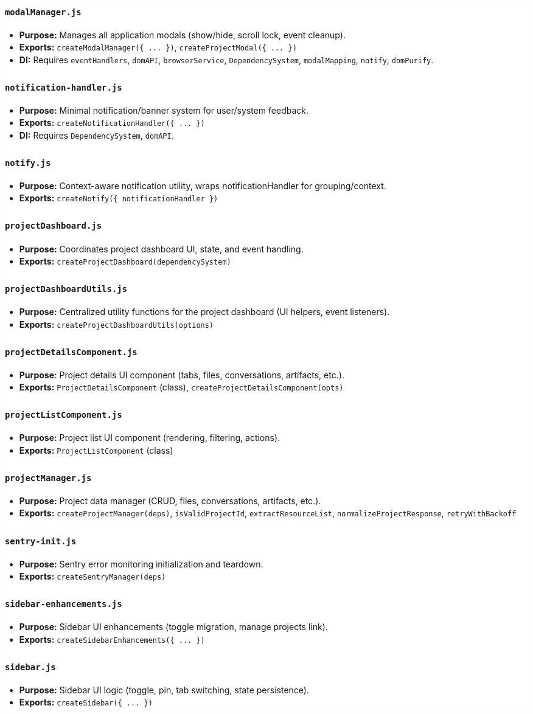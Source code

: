### `modalManager.js`
- **Purpose:** Manages all application modals (show/hide, scroll lock, event cleanup).
- **Exports:** `createModalManager({ ... })`, `createProjectModal({ ... })`
- **DI:** Requires `eventHandlers`, `domAPI`, `browserService`, `DependencySystem`, `modalMapping`, `notify`, `domPurify`.

### `notification-handler.js`
- **Purpose:** Minimal notification/banner system for user/system feedback.
- **Exports:** `createNotificationHandler({ ... })`
- **DI:** Requires `DependencySystem`, `domAPI`.

### `notify.js`
- **Purpose:** Context-aware notification utility, wraps notificationHandler for grouping/context.
- **Exports:** `createNotify({ notificationHandler })`

### `projectDashboard.js`
- **Purpose:** Coordinates project dashboard UI, state, and event handling.
- **Exports:** `createProjectDashboard(dependencySystem)`

### `projectDashboardUtils.js`
- **Purpose:** Centralized utility functions for the project dashboard (UI helpers, event listeners).
- **Exports:** `createProjectDashboardUtils(options)`

### `projectDetailsComponent.js`
- **Purpose:** Project details UI component (tabs, files, conversations, artifacts, etc.).
- **Exports:** `ProjectDetailsComponent` (class), `createProjectDetailsComponent(opts)`

### `projectListComponent.js`
- **Purpose:** Project list UI component (rendering, filtering, actions).
- **Exports:** `ProjectListComponent` (class)

### `projectManager.js`
- **Purpose:** Project data manager (CRUD, files, conversations, artifacts, etc.).
- **Exports:** `createProjectManager(deps)`, `isValidProjectId`, `extractResourceList`, `normalizeProjectResponse`, `retryWithBackoff`

### `sentry-init.js`
- **Purpose:** Sentry error monitoring initialization and teardown.
- **Exports:** `createSentryManager(deps)`

### `sidebar-enhancements.js`
- **Purpose:** Sidebar UI enhancements (toggle migration, manage projects link).
- **Exports:** `createSidebarEnhancements({ ... })`

### `sidebar.js`
- **Purpose:** Sidebar UI logic (toggle, pin, tab switching, state persistence).
- **Exports:** `createSidebar({ ... })`
